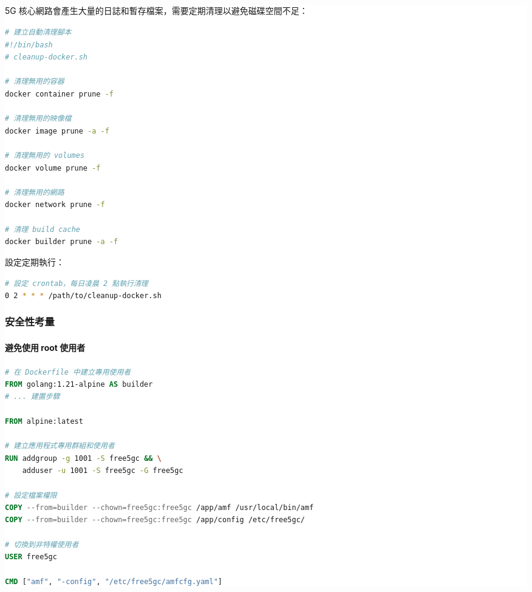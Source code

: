 5G 核心網路會產生大量的日誌和暫存檔案，需要定期清理以避免磁碟空間不足：

```bash
# 建立自動清理腳本
#!/bin/bash
# cleanup-docker.sh

# 清理無用的容器
docker container prune -f

# 清理無用的映像檔
docker image prune -a -f

# 清理無用的 volumes
docker volume prune -f

# 清理無用的網路
docker network prune -f

# 清理 build cache
docker builder prune -a -f
```

設定定期執行：
```bash
# 設定 crontab，每日凌晨 2 點執行清理
0 2 * * * /path/to/cleanup-docker.sh
```

### 安全性考量

#### 避免使用 root 使用者

```dockerfile
# 在 Dockerfile 中建立專用使用者
FROM golang:1.21-alpine AS builder
# ... 建置步驟

FROM alpine:latest

# 建立應用程式專用群組和使用者
RUN addgroup -g 1001 -S free5gc && \
    adduser -u 1001 -S free5gc -G free5gc

# 設定檔案權限
COPY --from=builder --chown=free5gc:free5gc /app/amf /usr/local/bin/amf
COPY --from=builder --chown=free5gc:free5gc /app/config /etc/free5gc/

# 切換到非特權使用者
USER free5gc

CMD ["amf", "-config", "/etc/free5gc/amfcfg.yaml"]
```
